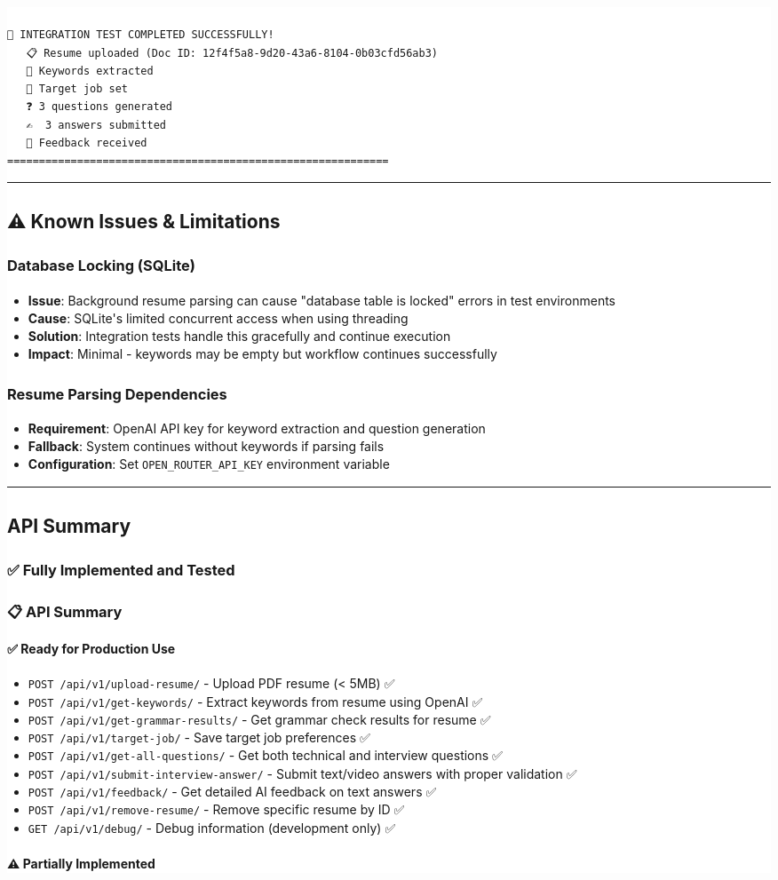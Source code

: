 ```

🎉 INTEGRATION TEST COMPLETED SUCCESSFULLY!
   📋 Resume uploaded (Doc ID: 12f4f5a8-9d20-43a6-8104-0b03cfd56ab3)
   🔑 Keywords extracted
   🎯 Target job set
   ❓ 3 questions generated
   ✍️  3 answers submitted
   📝 Feedback received
============================================================
```

---

## ⚠️ Known Issues & Limitations

### Database Locking (SQLite)

- **Issue**: Background resume parsing can cause "database table is locked" errors in test environments
- **Cause**: SQLite's limited concurrent access when using threading
- **Solution**: Integration tests handle this gracefully and continue execution
- **Impact**: Minimal - keywords may be empty but workflow continues successfully

### Resume Parsing Dependencies

- **Requirement**: OpenAI API key for keyword extraction and question generation
- **Fallback**: System continues without keywords if parsing fails
- **Configuration**: Set `OPEN_ROUTER_API_KEY` environment variable

---

## API Summary

### ✅ Fully Implemented and Tested

### 📋 API Summary

#### ✅ Ready for Production Use

- `POST /api/v1/upload-resume/` - Upload PDF resume (< 5MB) ✅
- `POST /api/v1/get-keywords/` - Extract keywords from resume using OpenAI ✅
- `POST /api/v1/get-grammar-results/` - Get grammar check results for resume ✅
- `POST /api/v1/target-job/` - Save target job preferences ✅
- `POST /api/v1/get-all-questions/` - Get both technical and interview questions ✅
- `POST /api/v1/submit-interview-answer/` - Submit text/video answers with proper validation ✅
- `POST /api/v1/feedback/` - Get detailed AI feedback on text answers ✅
- `POST /api/v1/remove-resume/` - Remove specific resume by ID ✅
- `GET /api/v1/debug/` - Debug information (development only) ✅

#### ⚠️ Partially Implemented
